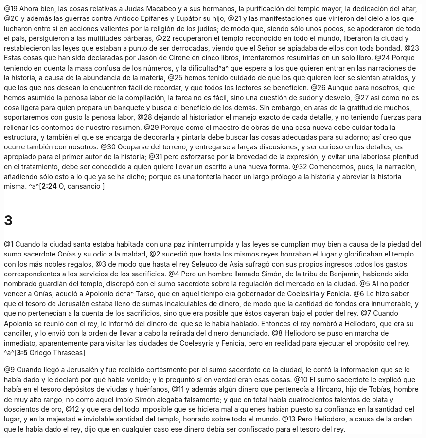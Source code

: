 @19 Ahora bien, las cosas relativas a Judas Macabeo y a sus hermanos, la purificación del templo mayor, la dedicación del altar, @20 y además las guerras contra Antíoco Epífanes y Eupátor su hijo, @21 y las manifestaciones que vinieron del cielo a los que lucharon entre sí en acciones valientes por la religión de los judíos; de modo que, siendo sólo unos pocos, se apoderaron de todo el país, persiguieron a las multitudes bárbaras, @22 recuperaron el templo reconocido en todo el mundo, liberaron la ciudad y restablecieron las leyes que estaban a punto de ser derrocadas, viendo que el Señor se apiadaba de ellos con toda bondad. @23 Estas cosas que han sido declaradas por Jasón de Cirene en cinco libros, intentaremos resumirlas en un solo libro. @24 Porque teniendo en cuenta la masa confusa de los números, y la dificultad^a^ que espera a los que quieren entrar en las narraciones de la historia, a causa de la abundancia de la materia, @25 hemos tenido cuidado de que los que quieren leer se sientan atraídos, y que los que nos desean lo encuentren fácil de recordar, y que todos los lectores se beneficien. @26 Aunque para nosotros, que hemos asumido la penosa labor de la compilación, la tarea no es fácil, sino una cuestión de sudor y desvelo, @27 así como no es cosa ligera para quien prepara un banquete y busca el beneficio de los demás. Sin embargo, en aras de la gratitud de muchos, soportaremos con gusto la penosa labor, @28 dejando al historiador el manejo exacto de cada detalle, y no teniendo fuerzas para rellenar los contornos de nuestro resumen. @29 Porque como el maestro de obras de una casa nueva debe cuidar toda la estructura, y también el que se encarga de decorarla y pintarla debe buscar las cosas adecuadas para su adorno; así creo que ocurre también con nosotros. @30 Ocuparse del terreno, y entregarse a largas discusiones, y ser curioso en los detalles, es apropiado para el primer autor de la historia; @31 pero esforzarse por la brevedad de la expresión, y evitar una laboriosa plenitud en el tratamiento, debe ser concedido a quien quiere llevar un escrito a una nueva forma. @32 Comencemos, pues, la narración, añadiendo sólo esto a lo que ya se ha dicho; porque es una tontería hacer un largo prólogo a la historia y abreviar la historia misma.
^a^[**2:24** O, cansancio ]

# 3
@1 Cuando la ciudad santa estaba habitada con una paz ininterrumpida y las leyes se cumplían muy bien a causa de la piedad del sumo sacerdote Onías y su odio a la maldad, @2 sucedió que hasta los mismos reyes honraban el lugar y glorificaban el templo con los más nobles regalos, @3 de modo que hasta el rey Seleuco de Asia sufragó con sus propios ingresos todos los gastos correspondientes a los servicios de los sacrificios. @4 Pero un hombre llamado Simón, de la tribu de Benjamín, habiendo sido nombrado guardián del templo, discrepó con el sumo sacerdote sobre la regulación del mercado en la ciudad. @5 Al no poder vencer a Onías, acudió a Apolonio de^a^ Tarso, que en aquel tiempo era gobernador de Coelesiria y Fenicia. @6 Le hizo saber que el tesoro de Jerusalén estaba lleno de sumas incalculables de dinero, de modo que la cantidad de fondos era innumerable, y que no pertenecían a la cuenta de los sacrificios, sino que era posible que éstos cayeran bajo el poder del rey. @7 Cuando Apolonio se reunió con el rey, le informó del dinero del que se le había hablado. Entonces el rey nombró a Heliodoro, que era su canciller, y lo envió con la orden de llevar a cabo la retirada del dinero denunciado. @8 Heliodoro se puso en marcha de inmediato, aparentemente para visitar las ciudades de Coelesyria y Fenicia, pero en realidad para ejecutar el propósito del rey.
^a^[**3:5** Griego Thraseas]

@9 Cuando llegó a Jerusalén y fue recibido cortésmente por el sumo sacerdote de la ciudad, le contó la información que se le había dado y le declaró por qué había venido; y le preguntó si en verdad eran esas cosas. @10 El sumo sacerdote le explicó que había en el tesoro depósitos de viudas y huérfanos, @11 y además algún dinero que pertenecía a Hircano, hijo de Tobías, hombre de muy alto rango, no como aquel impío Simón alegaba falsamente; y que en total había cuatrocientos talentos de plata y doscientos de oro, @12 y que era del todo imposible que se hiciera mal a quienes habían puesto su confianza en la santidad del lugar, y en la majestad e inviolable santidad del templo, honrado sobre todo el mundo. @13 Pero Heliodoro, a causa de la orden que le había dado el rey, dijo que en cualquier caso ese dinero debía ser confiscado para el tesoro del rey.
